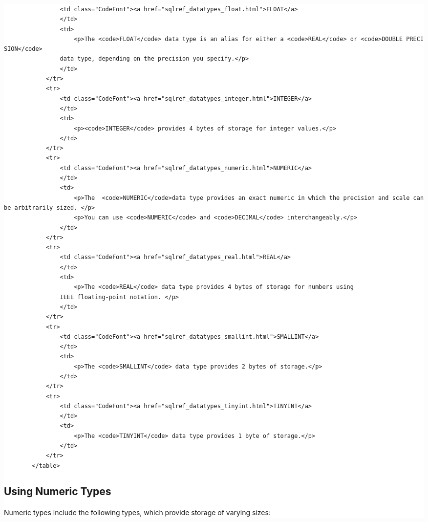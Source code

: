                     <td class="CodeFont"><a href="sqlref_datatypes_float.html">FLOAT</a>
                    </td>
                    <td>
                        <p>The <code>FLOAT</code> data type is an alias for either a <code>REAL</code> or <code>DOUBLE PRECISION</code>
					data type, depending on the precision you specify.</p>
                    </td>
                </tr>
                <tr>
                    <td class="CodeFont"><a href="sqlref_datatypes_integer.html">INTEGER</a>
                    </td>
                    <td>
                        <p><code>INTEGER</code> provides 4 bytes of storage for integer values.</p>
                    </td>
                </tr>
                <tr>
                    <td class="CodeFont"><a href="sqlref_datatypes_numeric.html">NUMERIC</a>
                    </td>
                    <td>
                        <p>The  <code>NUMERIC</code>data type provides an exact numeric in which the precision and scale can be arbitrarily sized. </p>
                        <p>You can use <code>NUMERIC</code> and <code>DECIMAL</code> interchangeably.</p>
                    </td>
                </tr>
                <tr>
                    <td class="CodeFont"><a href="sqlref_datatypes_real.html">REAL</a>
                    </td>
                    <td>
                        <p>The <code>REAL</code> data type provides 4 bytes of storage for numbers using
					IEEE floating-point notation. </p>
                    </td>
                </tr>
                <tr>
                    <td class="CodeFont"><a href="sqlref_datatypes_smallint.html">SMALLINT</a>
                    </td>
                    <td>
                        <p>The <code>SMALLINT</code> data type provides 2 bytes of storage.</p>
                    </td>
                </tr>
                <tr>
                    <td class="CodeFont"><a href="sqlref_datatypes_tinyint.html">TINYINT</a>
                    </td>
                    <td>
                        <p>The <code>TINYINT</code> data type provides 1 byte of storage.</p>
                    </td>
                </tr>
            </table>
## Using Numeric Types

Numeric types include the following types, which provide storage of
varying sizes:
